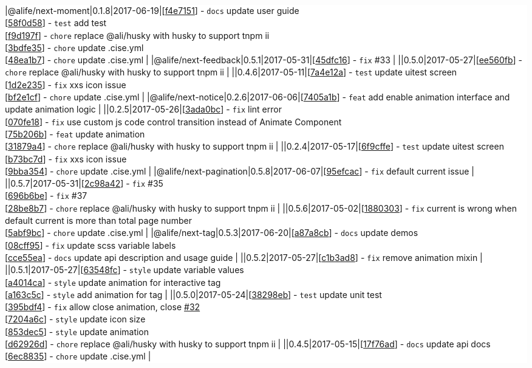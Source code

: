 |@alife/next-moment|0.1.8|2017-06-19|[[f4e7151](http://gitlab.alibaba-inc.com/next/moment/commit/f4e7151bc1e5bfb74f86eafbce18f84143b438e5)] - `docs` update user guide <br/>[[58f0d58](http://gitlab.alibaba-inc.com/next/moment/commit/58f0d582eb1ecd8b0a718e0c00bc75358fcf65d8)] - `test` add test <br/>[[f9d197f](http://gitlab.alibaba-inc.com/next/moment/commit/f9d197f7358101affd20ae12485d9a4ff9308228)] - `chore` replace @ali/husky with husky to support tnpm ii <br/>[[3bdfe35](http://gitlab.alibaba-inc.com/next/moment/commit/3bdfe35015d5e709b9d80b070434e5fd6cf1a840)] - `chore` update .cise.yml <br/>[[48ea1b7](http://gitlab.alibaba-inc.com/next/moment/commit/48ea1b7a2d146c22e9a775ea7e51998db2c3f087)] - `chore` update .cise.yml |
|@alife/next-feedback|0.5.1|2017-05-31|[[45dfc16](http://gitlab.alibaba-inc.com/next/feedback/commit/45dfc160a11ab09a2ed0c5cce26728d71a644fa3)] - `fix` #33 |
||0.5.0|2017-05-27|[[ee560fb](http://gitlab.alibaba-inc.com/next/feedback/commit/ee560fbd6792037219ae8d93aea8770386c8d016)] - `chore` replace @ali/husky with husky to support tnpm ii |
||0.4.6|2017-05-11|[[7a4e12a](http://gitlab.alibaba-inc.com/next/feedback/commit/7a4e12a8a0855c733c8c77e83b5731e25da00526)] - `test` update uitest screen <br/>[[1d2e235](http://gitlab.alibaba-inc.com/next/feedback/commit/1d2e2353e55e752c2033c92d750f5ddaf85a220f)] - `fix` xxs icon issue <br/>[[bf2e1cf](http://gitlab.alibaba-inc.com/next/feedback/commit/bf2e1cf0a18cb10423c5305b30fb9b3c0f544284)] - `chore` update .cise.yml |
|@alife/next-notice|0.2.6|2017-06-06|[[7405a1b](http://gitlab.alibaba-inc.com/next/notice/commit/7405a1ba8b588711ad5b533154de6f3f18ee9aac)] - `feat` add enable animation interface and update animation logic |
||0.2.5|2017-05-26|[[3ada0bc](http://gitlab.alibaba-inc.com/next/notice/commit/3ada0bc5ebf8f7967acfb070010c8c3aa3c198ec)] - `fix` lint error <br/>[[070fe18](http://gitlab.alibaba-inc.com/next/notice/commit/070fe1842fb6eb43a4d25f2082304b7b16199568)] - `fix` use custom js code control transition instead of Animate Component <br/>[[75b206b](http://gitlab.alibaba-inc.com/next/notice/commit/75b206b2b1d0bbaa5b88db972e5a22bdaf8beaaa)] - `feat` update animation <br/>[[31879a4](http://gitlab.alibaba-inc.com/next/notice/commit/31879a4bd08d02aca3f6de87308adab79794b05e)] - `chore` replace @ali/husky with husky to support tnpm ii |
||0.2.4|2017-05-17|[[6f9cffe](http://gitlab.alibaba-inc.com/next/notice/commit/6f9cffe91e15704a666b1700b0de41574eb548cb)] - `test` update uitest screen <br/>[[b73bc7d](http://gitlab.alibaba-inc.com/next/notice/commit/b73bc7d31ab7cefae34e2054d81843ef9aff9c1d)] - `fix` xxs icon issue <br/>[[9bba354](http://gitlab.alibaba-inc.com/next/notice/commit/9bba3543987e058ed5394cb70caade7bd6c4eb0f)] - `chore` update .cise.yml |
|@alife/next-pagination|0.5.8|2017-06-07|[[95efcac](http://gitlab.alibaba-inc.com/next/pagination/commit/95efcace3297c8facf59f9d15e382673c7cc65b9)] - `fix` default current issue |
||0.5.7|2017-05-31|[[2c98a42](http://gitlab.alibaba-inc.com/next/pagination/commit/2c98a42dd7f79fed5ab82130363b7ec75ccc164e)] - `fix` #35 <br/>[[696b6be](http://gitlab.alibaba-inc.com/next/pagination/commit/696b6bec0a95872cd9b4844cb5e8102ee823f2b4)] - `fix` #37 <br/>[[28be8b7](http://gitlab.alibaba-inc.com/next/pagination/commit/28be8b7868e54e16f23a4132b19f5b13edd0f9fc)] - `chore` replace @ali/husky with husky to support tnpm ii |
||0.5.6|2017-05-02|[[1880303](http://gitlab.alibaba-inc.com/next/pagination/commit/1880303485a87ad9491ee5e19bfafc558876bbf3)] - `fix` current is wrong when default current is more than total page number <br/>[[5abf9bc](http://gitlab.alibaba-inc.com/next/pagination/commit/5abf9bcea68949bcdb502af4e04aee118184402d)] - `chore` update .cise.yml |
|@alife/next-tag|0.5.3|2017-06-20|[[a87a8cb](http://gitlab.alibaba-inc.com/next/tag/commit/a87a8cb1b09e24b36c7669eb368bc3f9a942b24b)] - `docs` update demos <br/>[[08cff95](http://gitlab.alibaba-inc.com/next/tag/commit/08cff95a0051767468bdac53e0cde24621f9bb42)] - `fix` update scss variable labels <br/>[[cce55ea](http://gitlab.alibaba-inc.com/next/tag/commit/cce55ea6bc2384eb756a35be52299e3ae1da7181)] - `docs` update api description and usage guide |
||0.5.2|2017-05-27|[[c1b3ad8](http://gitlab.alibaba-inc.com/next/tag/commit/c1b3ad8a691370ff313814c2c23978e920da6c7a)] - `fix` remove animation mixin |
||0.5.1|2017-05-27|[[63548fc](http://gitlab.alibaba-inc.com/next/tag/commit/63548fc39c410acbc22a44e99eab1033206bf386)] - `style` update variable values <br/>[[a4014ca](http://gitlab.alibaba-inc.com/next/tag/commit/a4014ca7e2391f161e6862731b7515e63ea62467)] - `style` update animation for interactive tag <br/>[[a163c5c](http://gitlab.alibaba-inc.com/next/tag/commit/a163c5c9abac07fde1c94c7a4a30df979be015c2)] - `style` add animation for tag |
||0.5.0|2017-05-24|[[38298eb](http://gitlab.alibaba-inc.com/next/tag/commit/38298ebd33c0fde415c8ad380897c157f15337c5)] - `test` update unit test <br/>[[395bdf4](http://gitlab.alibaba-inc.com/next/tag/commit/395bdf4ea74be4fdbc8005c6bf2bb0162201bb0e)] - `fix` allow close animation, close [#32](http://gitlab.alibaba-inc.com/next/tag/issues/32) <br/>[[7204a6c](http://gitlab.alibaba-inc.com/next/tag/commit/7204a6c400025b28ef1f5af9b0f04391f216c667)] - `style` update icon size <br/>[[853dec5](http://gitlab.alibaba-inc.com/next/tag/commit/853dec58e9b543d3a4ef33e7f02bb7a4b49dcb49)] - `style` update animation <br/>[[d62926d](http://gitlab.alibaba-inc.com/next/tag/commit/d62926d1be1fbbf757b3c3cf49318ea2e708a18e)] - `chore` replace @ali/husky with husky to support tnpm ii |
||0.4.5|2017-05-15|[[17f76ad](http://gitlab.alibaba-inc.com/next/tag/commit/17f76ade6b9b346a645861fc354ec3c0ac5fc67f)] - `docs` update api docs <br/>[[6ec8835](http://gitlab.alibaba-inc.com/next/tag/commit/6ec883566f3d2be03c41ec0767b12270acb47d9d)] - `chore` update .cise.yml |